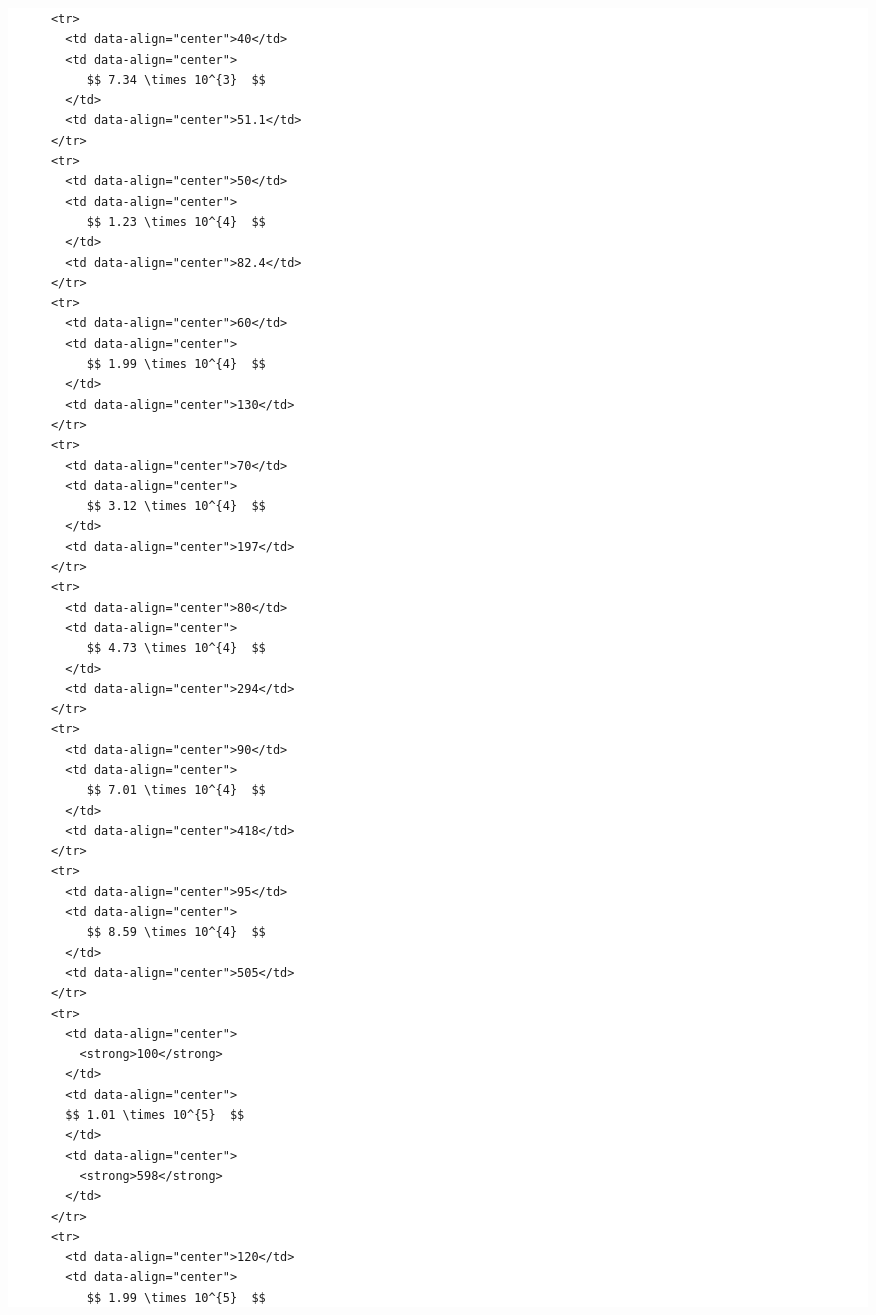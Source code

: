           <tr>
            <td data-align="center">40</td>
            <td data-align="center">
               $$ 7.34 \times 10^{3}  $$
            </td>
            <td data-align="center">51.1</td>
          </tr>
          <tr>
            <td data-align="center">50</td>
            <td data-align="center">
               $$ 1.23 \times 10^{4}  $$
            </td>
            <td data-align="center">82.4</td>
          </tr>
          <tr>
            <td data-align="center">60</td>
            <td data-align="center">
               $$ 1.99 \times 10^{4}  $$
            </td>
            <td data-align="center">130</td>
          </tr>
          <tr>
            <td data-align="center">70</td>
            <td data-align="center">
               $$ 3.12 \times 10^{4}  $$
            </td>
            <td data-align="center">197</td>
          </tr>
          <tr>
            <td data-align="center">80</td>
            <td data-align="center">
               $$ 4.73 \times 10^{4}  $$
            </td>
            <td data-align="center">294</td>
          </tr>
          <tr>
            <td data-align="center">90</td>
            <td data-align="center">
               $$ 7.01 \times 10^{4}  $$
            </td>
            <td data-align="center">418</td>
          </tr>
          <tr>
            <td data-align="center">95</td>
            <td data-align="center">
               $$ 8.59 \times 10^{4}  $$
            </td>
            <td data-align="center">505</td>
          </tr>
          <tr>
            <td data-align="center">
              <strong>100</strong>
            </td>
            <td data-align="center">
            $$ 1.01 \times 10^{5}  $$
            </td>
            <td data-align="center">
              <strong>598</strong>
            </td>
          </tr>
          <tr>
            <td data-align="center">120</td>
            <td data-align="center">
               $$ 1.99 \times 10^{5}  $$